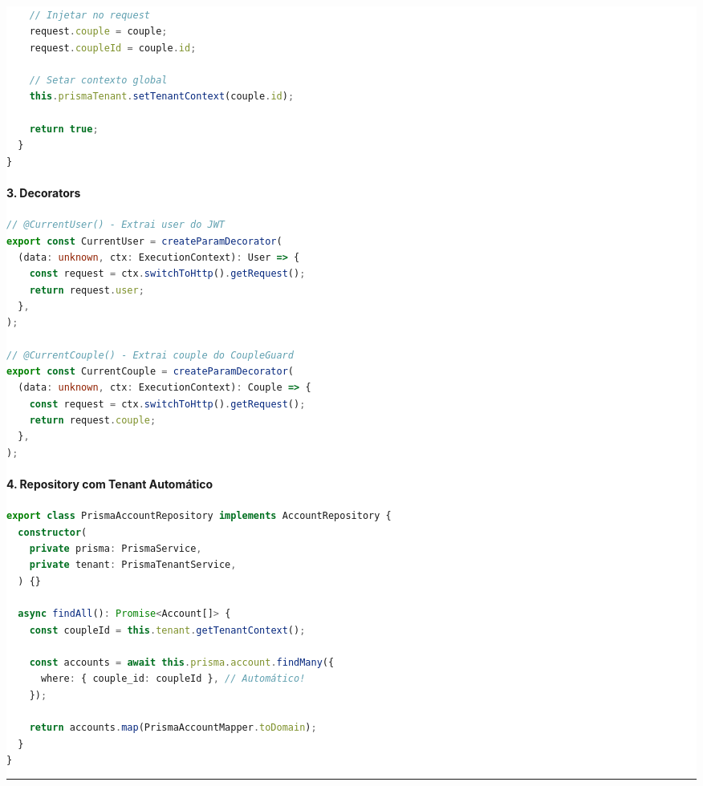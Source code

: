```typescript
    // Injetar no request
    request.couple = couple;
    request.coupleId = couple.id;

    // Setar contexto global
    this.prismaTenant.setTenantContext(couple.id);

    return true;
  }
}
```

#### 3. Decorators
```typescript
// @CurrentUser() - Extrai user do JWT
export const CurrentUser = createParamDecorator(
  (data: unknown, ctx: ExecutionContext): User => {
    const request = ctx.switchToHttp().getRequest();
    return request.user;
  },
);

// @CurrentCouple() - Extrai couple do CoupleGuard
export const CurrentCouple = createParamDecorator(
  (data: unknown, ctx: ExecutionContext): Couple => {
    const request = ctx.switchToHttp().getRequest();
    return request.couple;
  },
);
```

#### 4. Repository com Tenant Automático
```typescript
export class PrismaAccountRepository implements AccountRepository {
  constructor(
    private prisma: PrismaService,
    private tenant: PrismaTenantService,
  ) {}

  async findAll(): Promise<Account[]> {
    const coupleId = this.tenant.getTenantContext();

    const accounts = await this.prisma.account.findMany({
      where: { couple_id: coupleId }, // Automático!
    });

    return accounts.map(PrismaAccountMapper.toDomain);
  }
}
```

---
